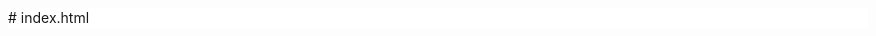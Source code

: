 </div>

<script>
// सिर्फ पोस्ट के अंदर IMDb लिंक से वीडियो एम्बेड करें
document.addEventListener("DOMContentLoaded", function () {
    let mainElement = document.querySelector(".post");
    if (mainElement) {
        const imdbLink = mainElement.querySelector('a[href*="imdb.com/title/"]');
        if (imdbLink) {
            const imdbUrl = imdbLink.href;
            const imdbTitleMatch = imdbUrl.match(/title\/(tt\d+)/);
            if (imdbTitleMatch && imdbTitleMatch[1]) {
                const imdbTitle = imdbTitleMatch[1];

                const iframeContainer = document.createElement("div");
                iframeContainer.className = "video-embed-container";

                const iframeWrapper = document.createElement("div");
                iframeWrapper.className = "video-embed-wrapper";

                const iframe = document.createElement("iframe");
                iframe.src = `https://lp352engiao.com/play/${imdbTitle}`;
                iframe.allowFullscreen = true;

                iframeWrapper.appendChild(iframe);
                iframeContainer.appendChild(iframeWrapper);

                mainElement.appendChild(iframeContainer);
            }
        }
    }
});
</script>

</body>
</html>
# index.html
